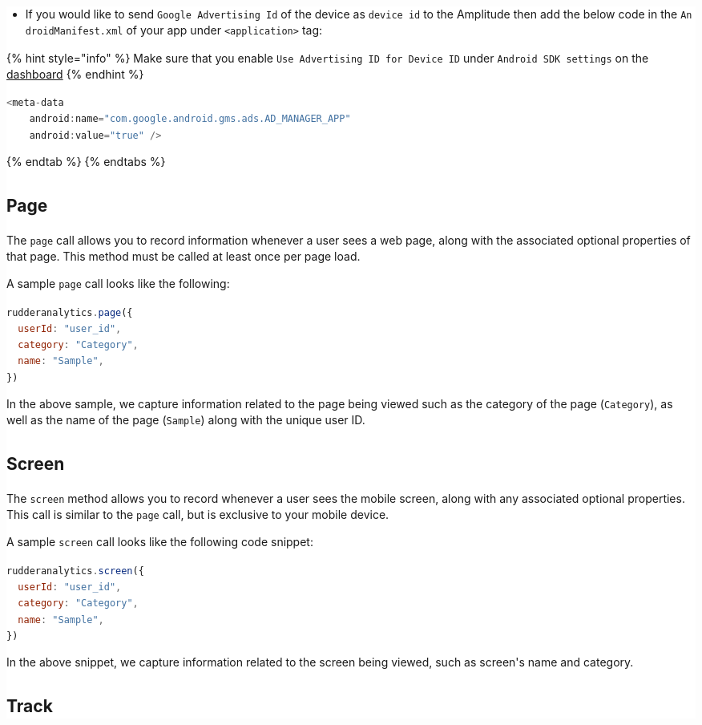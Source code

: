 * If you would like to send `Google Advertising Id` of the device as `device id` to the Amplitude then add the below code in the `AndroidManifest.xml` of your app under `<application>` tag:

{% hint style="info" %}
Make sure that you enable `Use Advertising ID for Device ID` under `Android SDK settings` on the [dashboard](https://app.rudderstack.com)
{% endhint %}

```javascript
<meta-data
    android:name="com.google.android.gms.ads.AD_MANAGER_APP"
    android:value="true" />
```
{% endtab %}
{% endtabs %}

## Page

The `page` call allows you to record information whenever a user sees a web page, along with the associated optional properties of that page. This method must be called at least once per page load.

A sample `page` call looks like the following:

```javascript
rudderanalytics.page({
  userId: "user_id",
  category: "Category",
  name: "Sample",
})
```

In the above sample, we capture information related to the page being viewed such as the category of the page \(`Category`\), as well as the name of the page \(`Sample`\) along with the unique user ID.

## Screen

The `screen` method allows you to record whenever a user sees the mobile screen, along with any associated optional properties. This call is similar to the `page` call, but is exclusive to your mobile device.

A sample `screen` call looks like the following code snippet:

```javascript
rudderanalytics.screen({
  userId: "user_id",
  category: "Category",
  name: "Sample",
})
```

In the above snippet, we capture information related to the screen being viewed, such as screen's name and category.

## Track
